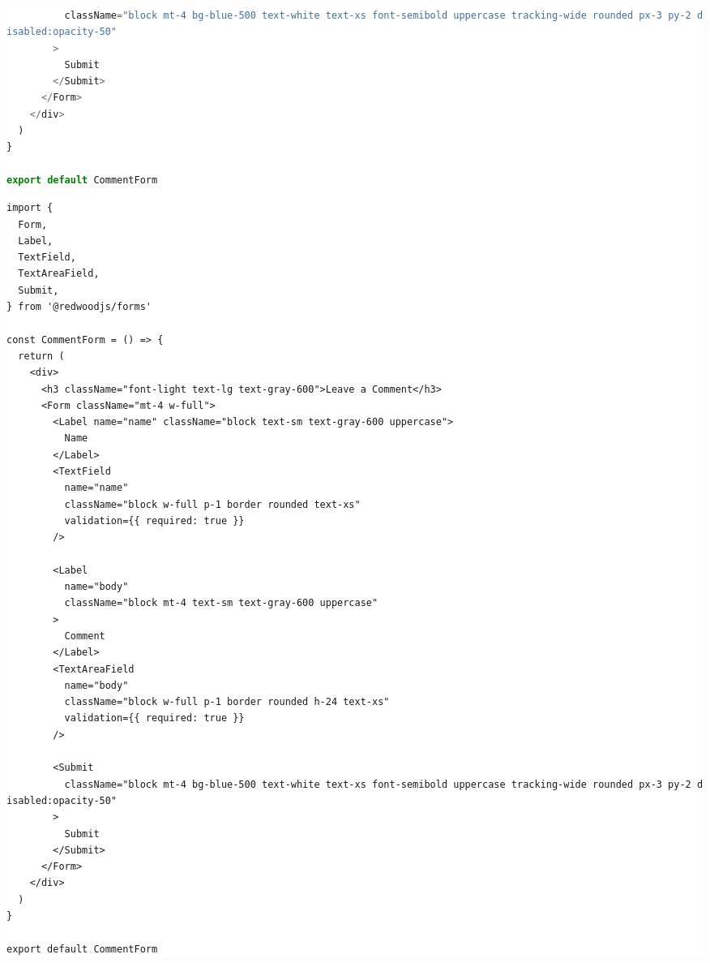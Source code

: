 ```jsx title="web/src/components/CommentForm/CommentForm.js"
          className="block mt-4 bg-blue-500 text-white text-xs font-semibold uppercase tracking-wide rounded px-3 py-2 disabled:opacity-50"
        >
          Submit
        </Submit>
      </Form>
    </div>
  )
}

export default CommentForm
```

</TabItem>
<TabItem value="ts" label="TypeScript">

```tsx title="web/src/components/CommentForm/CommentForm.tsx"
import {
  Form,
  Label,
  TextField,
  TextAreaField,
  Submit,
} from '@redwoodjs/forms'

const CommentForm = () => {
  return (
    <div>
      <h3 className="font-light text-lg text-gray-600">Leave a Comment</h3>
      <Form className="mt-4 w-full">
        <Label name="name" className="block text-sm text-gray-600 uppercase">
          Name
        </Label>
        <TextField
          name="name"
          className="block w-full p-1 border rounded text-xs"
          validation={{ required: true }}
        />

        <Label
          name="body"
          className="block mt-4 text-sm text-gray-600 uppercase"
        >
          Comment
        </Label>
        <TextAreaField
          name="body"
          className="block w-full p-1 border rounded h-24 text-xs"
          validation={{ required: true }}
        />

        <Submit
          className="block mt-4 bg-blue-500 text-white text-xs font-semibold uppercase tracking-wide rounded px-3 py-2 disabled:opacity-50"
        >
          Submit
        </Submit>
      </Form>
    </div>
  )
}

export default CommentForm
```
